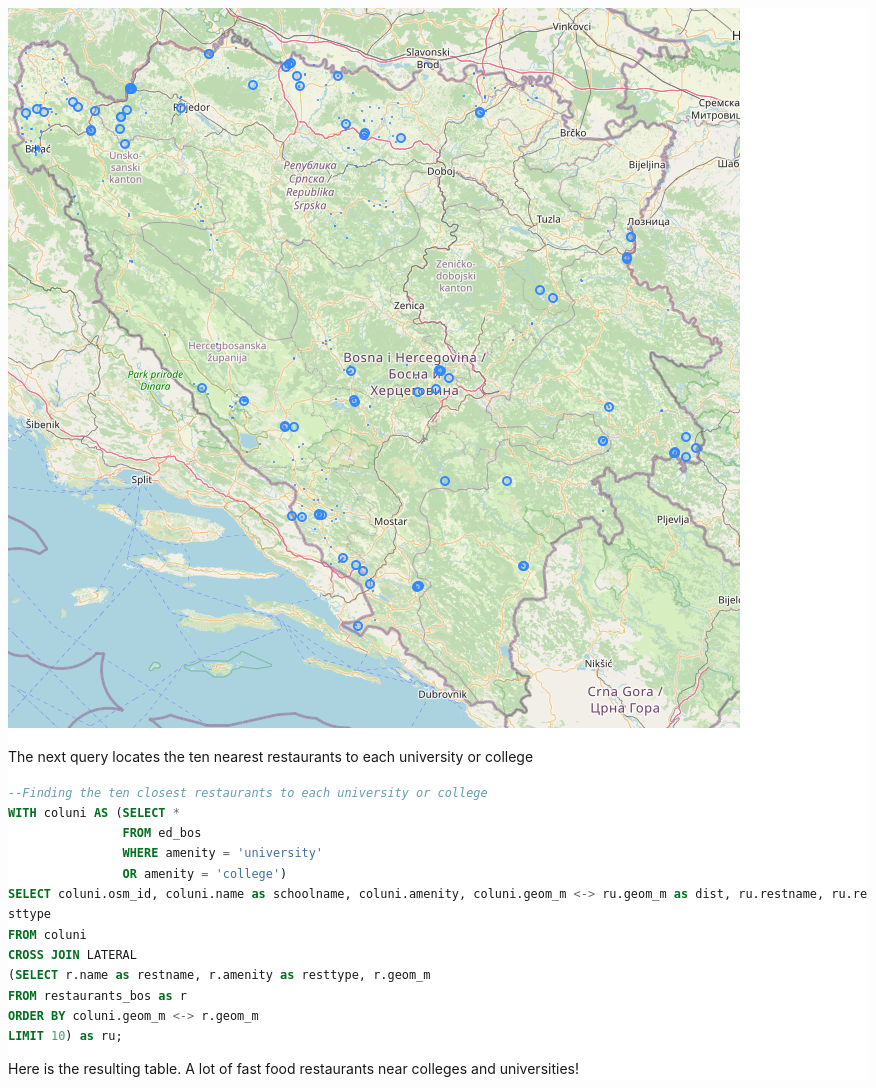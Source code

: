 ![report4](image/report4.PNG)
<br>

The next query locates the ten nearest restaurants to each university or college
```sql
--Finding the ten closest restaurants to each university or college
WITH coluni AS (SELECT *
				FROM ed_bos
				WHERE amenity = 'university'
				OR amenity = 'college')
SELECT coluni.osm_id, coluni.name as schoolname, coluni.amenity, coluni.geom_m <-> ru.geom_m as dist, ru.restname, ru.resttype
FROM coluni
CROSS JOIN LATERAL
(SELECT r.name as restname, r.amenity as resttype, r.geom_m
FROM restaurants_bos as r
ORDER BY coluni.geom_m <-> r.geom_m
LIMIT 10) as ru;
```
Here is the resulting table. A lot of fast food restaurants near colleges and universities!
<br>